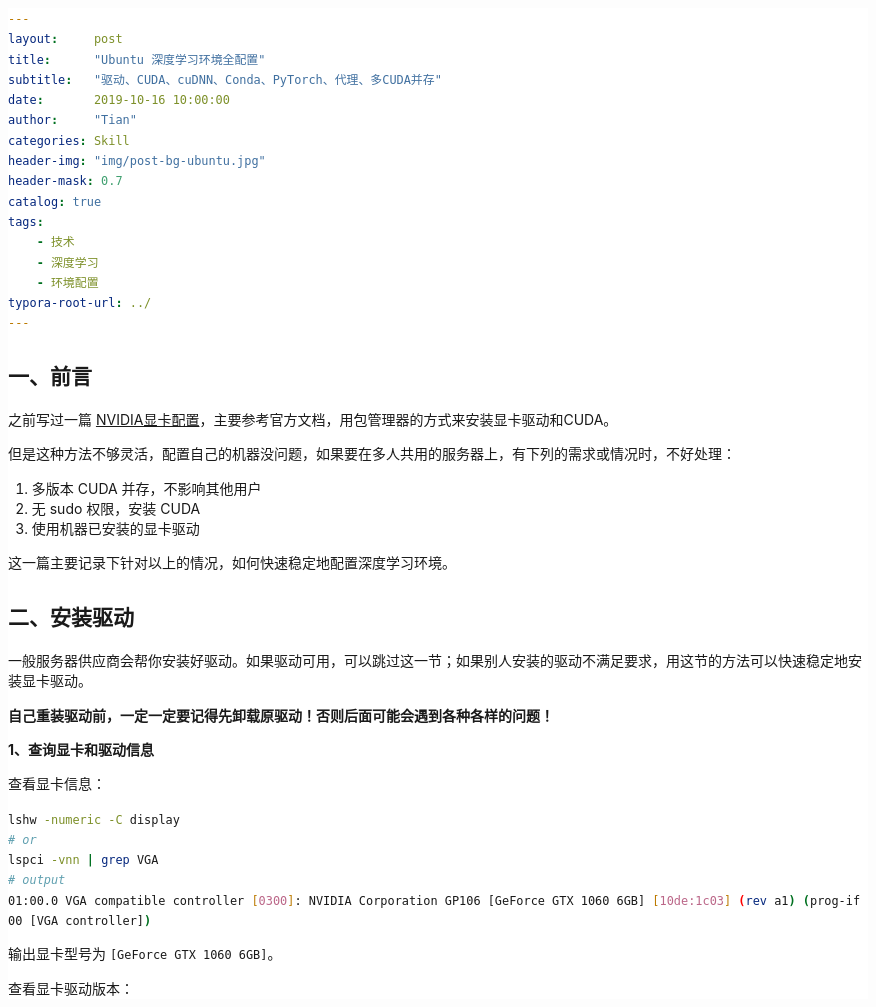 ```yaml
---
layout:     post
title:      "Ubuntu 深度学习环境全配置"
subtitle:   "驱动、CUDA、cuDNN、Conda、PyTorch、代理、多CUDA并存"
date:       2019-10-16 10:00:00
author:     "Tian"
categories: Skill
header-img: "img/post-bg-ubuntu.jpg"
header-mask: 0.7
catalog: true
tags:
    - 技术
    - 深度学习
    - 环境配置
typora-root-url: ../
---
```


## 一、前言

之前写过一篇 [NVIDIA显卡配置](https://tianws.github.io/skill/2018/07/04/cuda-dl/)，主要参考官方文档，用包管理器的方式来安装显卡驱动和CUDA。

但是这种方法不够灵活，配置自己的机器没问题，如果要在多人共用的服务器上，有下列的需求或情况时，不好处理：

1. 多版本 CUDA 并存，不影响其他用户
2. 无 sudo 权限，安装 CUDA
3. 使用机器已安装的显卡驱动

这一篇主要记录下针对以上的情况，如何快速稳定地配置深度学习环境。

## 二、安装驱动

一般服务器供应商会帮你安装好驱动。如果驱动可用，可以跳过这一节；如果别人安装的驱动不满足要求，用这节的方法可以快速稳定地安装显卡驱动。

**自己重装驱动前，一定一定要记得先卸载原驱动！否则后面可能会遇到各种各样的问题！**

**1、查询显卡和驱动信息**

查看显卡信息：

```bash
lshw -numeric -C display
# or
lspci -vnn | grep VGA
# output
01:00.0 VGA compatible controller [0300]: NVIDIA Corporation GP106 [GeForce GTX 1060 6GB] [10de:1c03] (rev a1) (prog-if 00 [VGA controller])
```

输出显卡型号为 `[GeForce GTX 1060 6GB]`。

查看显卡驱动版本：
